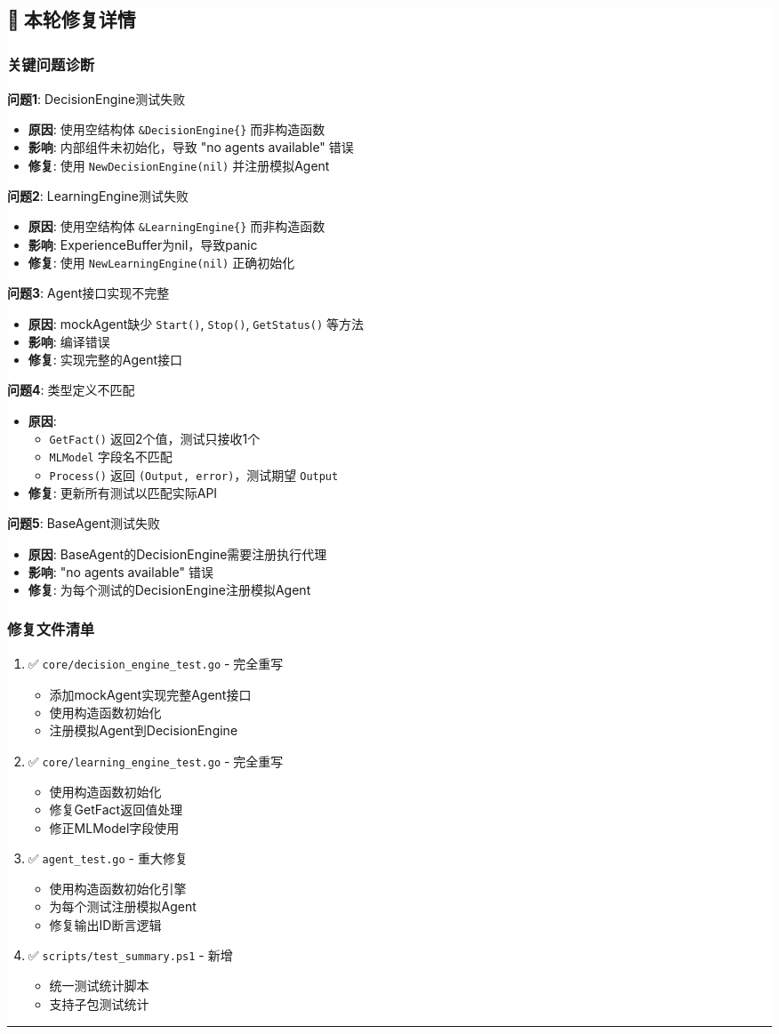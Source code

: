 ## 🔧 本轮修复详情

### 关键问题诊断

**问题1**: DecisionEngine测试失败

- **原因**: 使用空结构体 `&DecisionEngine{}` 而非构造函数
- **影响**: 内部组件未初始化，导致 "no agents available" 错误
- **修复**: 使用 `NewDecisionEngine(nil)` 并注册模拟Agent

**问题2**: LearningEngine测试失败

- **原因**: 使用空结构体 `&LearningEngine{}` 而非构造函数
- **影响**: ExperienceBuffer为nil，导致panic
- **修复**: 使用 `NewLearningEngine(nil)` 正确初始化

**问题3**: Agent接口实现不完整

- **原因**: mockAgent缺少 `Start()`, `Stop()`, `GetStatus()` 等方法
- **影响**: 编译错误
- **修复**: 实现完整的Agent接口

**问题4**: 类型定义不匹配

- **原因**:
  - `GetFact()` 返回2个值，测试只接收1个
  - `MLModel` 字段名不匹配
  - `Process()` 返回 `(Output, error)`，测试期望 `Output`
- **修复**: 更新所有测试以匹配实际API

**问题5**: BaseAgent测试失败

- **原因**: BaseAgent的DecisionEngine需要注册执行代理
- **影响**: "no agents available" 错误
- **修复**: 为每个测试的DecisionEngine注册模拟Agent

### 修复文件清单

1. ✅ `core/decision_engine_test.go` - 完全重写
   - 添加mockAgent实现完整Agent接口
   - 使用构造函数初始化
   - 注册模拟Agent到DecisionEngine

2. ✅ `core/learning_engine_test.go` - 完全重写
   - 使用构造函数初始化
   - 修复GetFact返回值处理
   - 修正MLModel字段使用

3. ✅ `agent_test.go` - 重大修复
   - 使用构造函数初始化引擎
   - 为每个测试注册模拟Agent
   - 修复输出ID断言逻辑

4. ✅ `scripts/test_summary.ps1` - 新增
   - 统一测试统计脚本
   - 支持子包测试统计

---